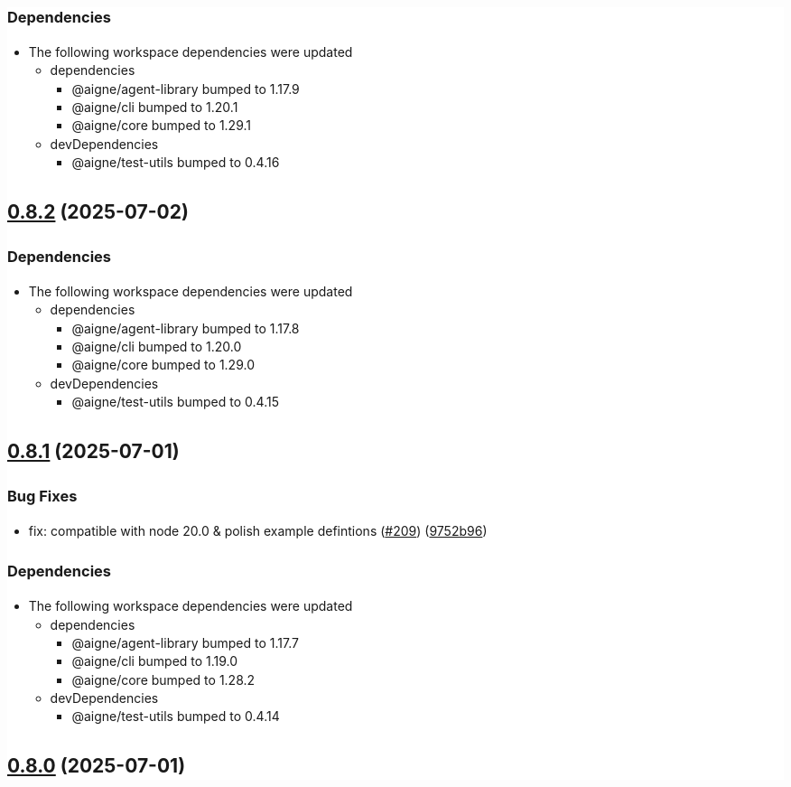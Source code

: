 
### Dependencies

* The following workspace dependencies were updated
  * dependencies
    * @aigne/agent-library bumped to 1.17.9
    * @aigne/cli bumped to 1.20.1
    * @aigne/core bumped to 1.29.1
  * devDependencies
    * @aigne/test-utils bumped to 0.4.16

## [0.8.2](https://github.com/AIGNE-io/aigne-framework/compare/example-memory-v0.8.1...example-memory-v0.8.2) (2025-07-02)


### Dependencies

* The following workspace dependencies were updated
  * dependencies
    * @aigne/agent-library bumped to 1.17.8
    * @aigne/cli bumped to 1.20.0
    * @aigne/core bumped to 1.29.0
  * devDependencies
    * @aigne/test-utils bumped to 0.4.15

## [0.8.1](https://github.com/AIGNE-io/aigne-framework/compare/example-memory-v0.8.0...example-memory-v0.8.1) (2025-07-01)


### Bug Fixes

* fix: compatible with node 20.0 & polish example defintions ([#209](https://github.com/AIGNE-io/aigne-framework/issues/209)) ([9752b96](https://github.com/AIGNE-io/aigne-framework/commit/9752b96dc54a44c6f710f056fe9205c0f2b0a73e))


### Dependencies

* The following workspace dependencies were updated
  * dependencies
    * @aigne/agent-library bumped to 1.17.7
    * @aigne/cli bumped to 1.19.0
    * @aigne/core bumped to 1.28.2
  * devDependencies
    * @aigne/test-utils bumped to 0.4.14

## [0.8.0](https://github.com/AIGNE-io/aigne-framework/compare/example-memory-v0.7.1...example-memory-v0.8.0) (2025-07-01)
